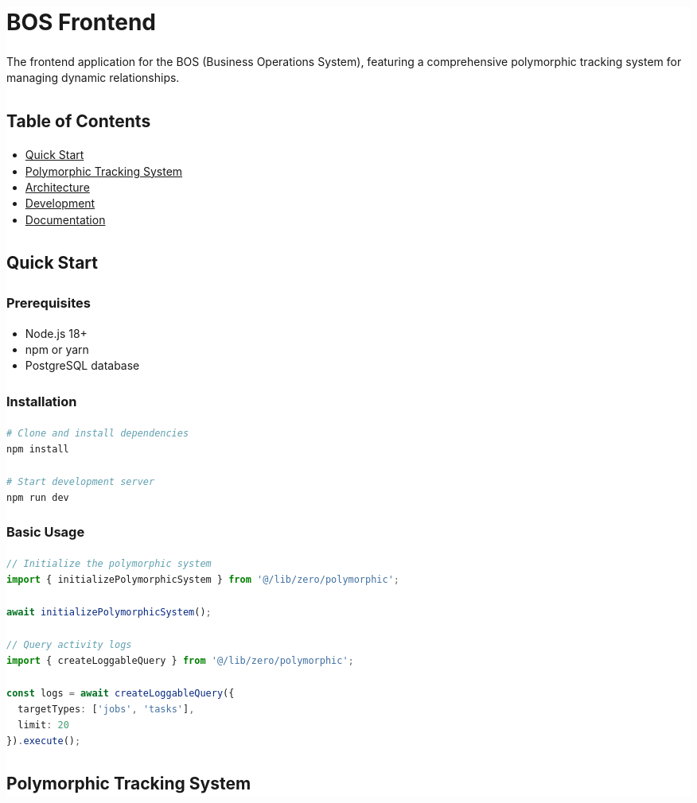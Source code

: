 # BOS Frontend

The frontend application for the BOS (Business Operations System), featuring a comprehensive polymorphic tracking system for managing dynamic relationships.

## Table of Contents

- [Quick Start](#quick-start)
- [Polymorphic Tracking System](#polymorphic-tracking-system)
- [Architecture](#architecture)
- [Development](#development)
- [Documentation](#documentation)

## Quick Start

### Prerequisites

- Node.js 18+
- npm or yarn
- PostgreSQL database

### Installation

```bash
# Clone and install dependencies
npm install

# Start development server
npm run dev
```

### Basic Usage

```typescript
// Initialize the polymorphic system
import { initializePolymorphicSystem } from '@/lib/zero/polymorphic';

await initializePolymorphicSystem();

// Query activity logs
import { createLoggableQuery } from '@/lib/zero/polymorphic';

const logs = await createLoggableQuery({
  targetTypes: ['jobs', 'tasks'],
  limit: 20
}).execute();
```

## Polymorphic Tracking System
